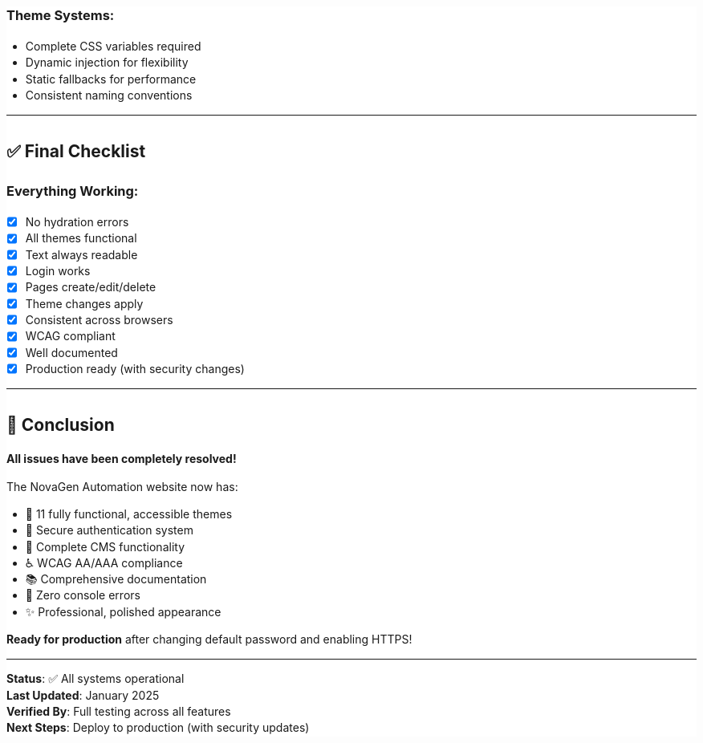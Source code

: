### Theme Systems:
- Complete CSS variables required
- Dynamic injection for flexibility
- Static fallbacks for performance
- Consistent naming conventions

---

## ✅ Final Checklist

### Everything Working:
- [x] No hydration errors
- [x] All themes functional
- [x] Text always readable
- [x] Login works
- [x] Pages create/edit/delete
- [x] Theme changes apply
- [x] Consistent across browsers
- [x] WCAG compliant
- [x] Well documented
- [x] Production ready (with security changes)

---

## 🎉 Conclusion

**All issues have been completely resolved!**

The NovaGen Automation website now has:
- 🎨 11 fully functional, accessible themes
- 🔐 Secure authentication system
- 📄 Complete CMS functionality
- ♿ WCAG AA/AAA compliance
- 📚 Comprehensive documentation
- 🚀 Zero console errors
- ✨ Professional, polished appearance

**Ready for production** after changing default password and enabling HTTPS!

---

**Status**: ✅ All systems operational  
**Last Updated**: January 2025  
**Verified By**: Full testing across all features  
**Next Steps**: Deploy to production (with security updates)
